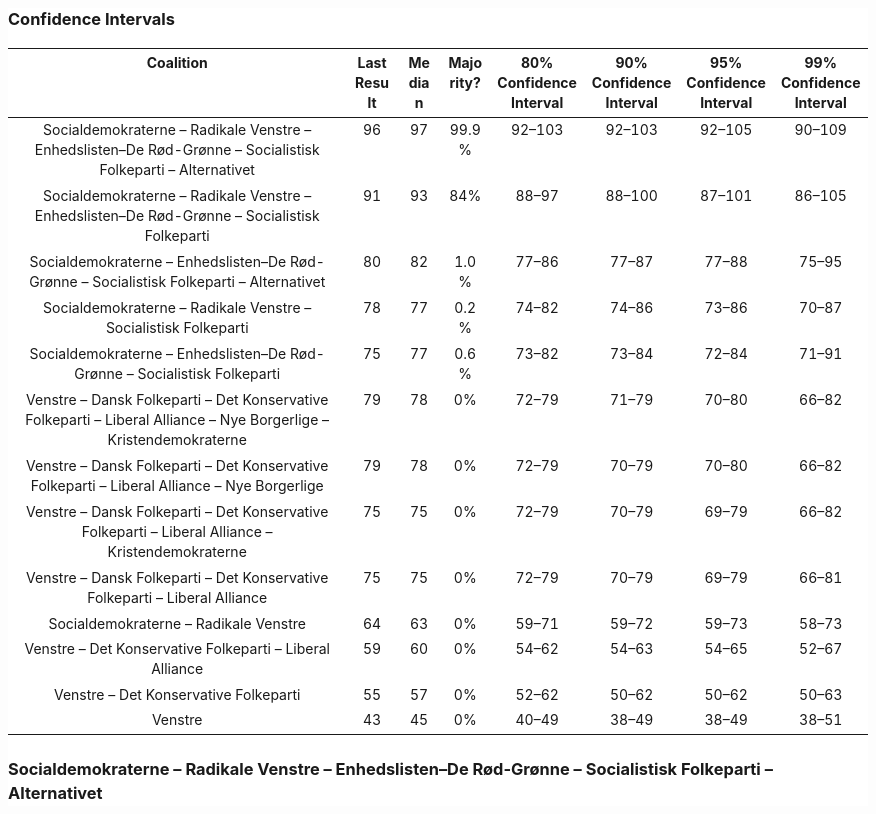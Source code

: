 ### Confidence Intervals

| Coalition | Last Result | Median | Majority? | 80% Confidence Interval | 90% Confidence Interval | 95% Confidence Interval | 99% Confidence Interval |
|:---------:|:-----------:|:------:|:---------:|:-----------------------:|:-----------------------:|:-----------------------:|:-----------------------:|
| Socialdemokraterne – Radikale Venstre – Enhedslisten–De Rød-Grønne – Socialistisk Folkeparti – Alternativet | 96 | 97 | 99.9% | 92–103 | 92–103 | 92–105 | 90–109 |
| Socialdemokraterne – Radikale Venstre – Enhedslisten–De Rød-Grønne – Socialistisk Folkeparti | 91 | 93 | 84% | 88–97 | 88–100 | 87–101 | 86–105 |
| Socialdemokraterne – Enhedslisten–De Rød-Grønne – Socialistisk Folkeparti – Alternativet | 80 | 82 | 1.0% | 77–86 | 77–87 | 77–88 | 75–95 |
| Socialdemokraterne – Radikale Venstre – Socialistisk Folkeparti | 78 | 77 | 0.2% | 74–82 | 74–86 | 73–86 | 70–87 |
| Socialdemokraterne – Enhedslisten–De Rød-Grønne – Socialistisk Folkeparti | 75 | 77 | 0.6% | 73–82 | 73–84 | 72–84 | 71–91 |
| Venstre – Dansk Folkeparti – Det Konservative Folkeparti – Liberal Alliance – Nye Borgerlige – Kristendemokraterne | 79 | 78 | 0% | 72–79 | 71–79 | 70–80 | 66–82 |
| Venstre – Dansk Folkeparti – Det Konservative Folkeparti – Liberal Alliance – Nye Borgerlige | 79 | 78 | 0% | 72–79 | 70–79 | 70–80 | 66–82 |
| Venstre – Dansk Folkeparti – Det Konservative Folkeparti – Liberal Alliance – Kristendemokraterne | 75 | 75 | 0% | 72–79 | 70–79 | 69–79 | 66–82 |
| Venstre – Dansk Folkeparti – Det Konservative Folkeparti – Liberal Alliance | 75 | 75 | 0% | 72–79 | 70–79 | 69–79 | 66–81 |
| Socialdemokraterne – Radikale Venstre | 64 | 63 | 0% | 59–71 | 59–72 | 59–73 | 58–73 |
| Venstre – Det Konservative Folkeparti – Liberal Alliance | 59 | 60 | 0% | 54–62 | 54–63 | 54–65 | 52–67 |
| Venstre – Det Konservative Folkeparti | 55 | 57 | 0% | 52–62 | 50–62 | 50–62 | 50–63 |
| Venstre | 43 | 45 | 0% | 40–49 | 38–49 | 38–49 | 38–51 |

### Socialdemokraterne – Radikale Venstre – Enhedslisten–De Rød-Grønne – Socialistisk Folkeparti – Alternativet
